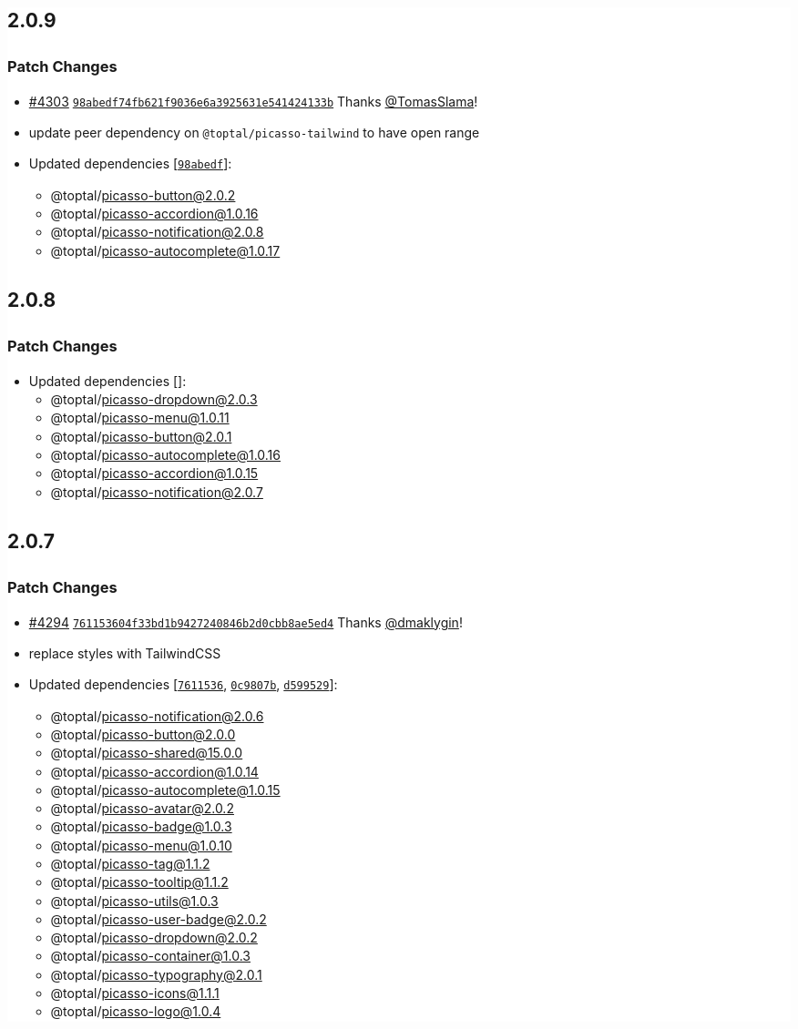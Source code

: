 ## 2.0.9

### Patch Changes

- [#4303](https://github.com/toptal/picasso/pull/4303) [`98abedf74fb621f9036e6a3925631e541424133b`](https://github.com/toptal/picasso/commit/98abedf74fb621f9036e6a3925631e541424133b) Thanks [@TomasSlama](https://github.com/TomasSlama)!
- update peer dependency on `@toptal/picasso-tailwind` to have open range

- Updated dependencies [[`98abedf`](https://github.com/toptal/picasso/commit/98abedf74fb621f9036e6a3925631e541424133b)]:
  - @toptal/picasso-button@2.0.2
  - @toptal/picasso-accordion@1.0.16
  - @toptal/picasso-notification@2.0.8
  - @toptal/picasso-autocomplete@1.0.17

## 2.0.8

### Patch Changes

- Updated dependencies []:
  - @toptal/picasso-dropdown@2.0.3
  - @toptal/picasso-menu@1.0.11
  - @toptal/picasso-button@2.0.1
  - @toptal/picasso-autocomplete@1.0.16
  - @toptal/picasso-accordion@1.0.15
  - @toptal/picasso-notification@2.0.7

## 2.0.7

### Patch Changes

- [#4294](https://github.com/toptal/picasso/pull/4294) [`761153604f33bd1b9427240846b2d0cbb8ae5ed4`](https://github.com/toptal/picasso/commit/761153604f33bd1b9427240846b2d0cbb8ae5ed4) Thanks [@dmaklygin](https://github.com/dmaklygin)!
- replace styles with TailwindCSS

- Updated dependencies [[`7611536`](https://github.com/toptal/picasso/commit/761153604f33bd1b9427240846b2d0cbb8ae5ed4), [`0c9807b`](https://github.com/toptal/picasso/commit/0c9807b800ed8a992de72f47bc1263d24a2fd4d8), [`d599529`](https://github.com/toptal/picasso/commit/d599529bcb283c367b63c612fee81394e66c9740)]:
  - @toptal/picasso-notification@2.0.6
  - @toptal/picasso-button@2.0.0
  - @toptal/picasso-shared@15.0.0
  - @toptal/picasso-accordion@1.0.14
  - @toptal/picasso-autocomplete@1.0.15
  - @toptal/picasso-avatar@2.0.2
  - @toptal/picasso-badge@1.0.3
  - @toptal/picasso-menu@1.0.10
  - @toptal/picasso-tag@1.1.2
  - @toptal/picasso-tooltip@1.1.2
  - @toptal/picasso-utils@1.0.3
  - @toptal/picasso-user-badge@2.0.2
  - @toptal/picasso-dropdown@2.0.2
  - @toptal/picasso-container@1.0.3
  - @toptal/picasso-typography@2.0.1
  - @toptal/picasso-icons@1.1.1
  - @toptal/picasso-logo@1.0.4

